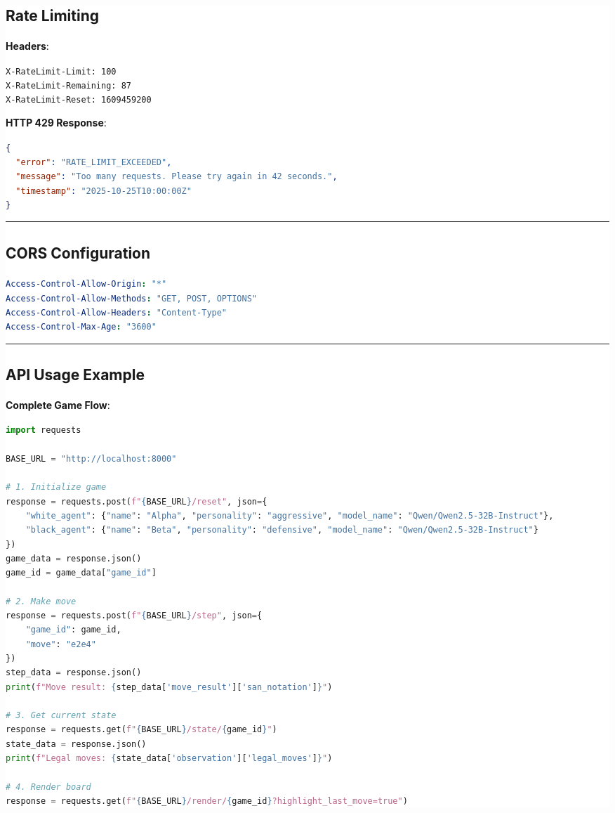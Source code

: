 
## Rate Limiting

**Headers**:
```
X-RateLimit-Limit: 100
X-RateLimit-Remaining: 87
X-RateLimit-Reset: 1609459200
```

**HTTP 429 Response**:
```json
{
  "error": "RATE_LIMIT_EXCEEDED",
  "message": "Too many requests. Please try again in 42 seconds.",
  "timestamp": "2025-10-25T10:00:00Z"
}
```

---

## CORS Configuration

```yaml
Access-Control-Allow-Origin: "*"
Access-Control-Allow-Methods: "GET, POST, OPTIONS"
Access-Control-Allow-Headers: "Content-Type"
Access-Control-Max-Age: "3600"
```

---

## API Usage Example

**Complete Game Flow**:

```python
import requests

BASE_URL = "http://localhost:8000"

# 1. Initialize game
response = requests.post(f"{BASE_URL}/reset", json={
    "white_agent": {"name": "Alpha", "personality": "aggressive", "model_name": "Qwen/Qwen2.5-32B-Instruct"},
    "black_agent": {"name": "Beta", "personality": "defensive", "model_name": "Qwen/Qwen2.5-32B-Instruct"}
})
game_data = response.json()
game_id = game_data["game_id"]

# 2. Make move
response = requests.post(f"{BASE_URL}/step", json={
    "game_id": game_id,
    "move": "e2e4"
})
step_data = response.json()
print(f"Move result: {step_data['move_result']['san_notation']}")

# 3. Get current state
response = requests.get(f"{BASE_URL}/state/{game_id}")
state_data = response.json()
print(f"Legal moves: {state_data['observation']['legal_moves']}")

# 4. Render board
response = requests.get(f"{BASE_URL}/render/{game_id}?highlight_last_move=true")
```